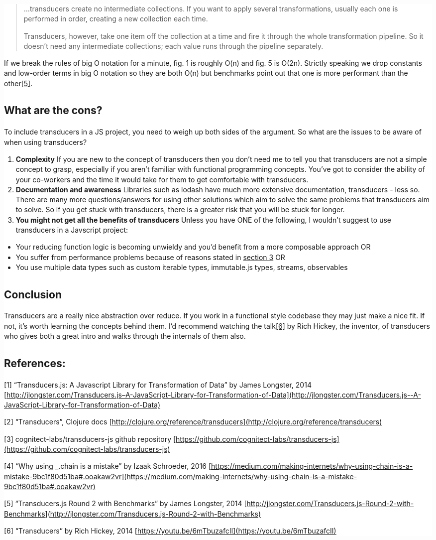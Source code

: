 > …transducers create no intermediate collections. If you want to apply several transformations, usually each one is performed in order, creating a new collection each time.
>
> Transducers, however, take one item off the collection at a time and fire it through the whole transformation pipeline. So it doesn’t need any intermediate collections; each value runs through the pipeline separately.

If we break the rules of big O notation for a minute, fig. 1 is roughly O(n) and fig. 5 is O(2n). Strictly speaking we drop constants and low-order terms in big O notation so they are both O(n) but benchmarks point out that one is more performant than the other[\[5\]](#ref8234).

## What are the cons?

To include transducers in a JS project, you need to weigh up both sides of the argument. So what are the issues to be aware of when using transducers?

1.  **Complexity** If you are new to the concept of transducers then you don’t need me to tell you that transducers are not a simple concept to grasp, especially if you aren’t familiar with functional programming concepts. You’ve got to consider the ability of your co-workers and the time it would take for them to get comfortable with transducers.
2.  **Documentation and awareness** Libraries such as lodash have much more extensive documentation, transducers - less so. There are many more questions/answers for using other solutions which aim to solve the same problems that transducers aim to solve. So if you get stuck with transducers, there is a greater risk that you will be stuck for longer.
3.  **You might not get all the benefits of transducers** Unless you have ONE of the following, I wouldn’t suggest to use transducers in a Javscript project:

- Your reducing function logic is becoming unwieldy and you’d benefit from a more composable approach OR
- You suffer from performance problems because of reasons stated in [section 3](#performant) OR
- You use multiple data types such as custom iterable types, immutable.js types, streams, observables

## Conclusion

Transducers are a really nice abstraction over reduce. If you work in a functional style codebase they may just make a nice fit. If not, it’s worth learning the concepts behind them. I’d recommend watching the talk[\[6\]](#ref2341) by Rich Hickey, the inventor, of transducers who gives both a great intro and walks through the internals of them also.

## References:

\[1\] “Transducers.js: A Javascript Library for Transformation of Data” by James Longster, 2014 [http://jlongster.com/Transducers.js–A-JavaScript-Library-for-Transformation-of-Data](http://jlongster.com/Transducers.js--A-JavaScript-Library-for-Transformation-of-Data)

\[2\] “Transducers”, Clojure docs [http://clojure.org/reference/transducers](http://clojure.org/reference/transducers)

\[3\] cognitect-labs/transducers-js github repository [https://github.com/cognitect-labs/transducers-js](https://github.com/cognitect-labs/transducers-js)

\[4\] “Why using \_.chain is a mistake” by Izaak Schroeder, 2016 [https://medium.com/making-internets/why-using-chain-is-a-mistake-9bc1f80d51ba#.ooakaw2vr](https://medium.com/making-internets/why-using-chain-is-a-mistake-9bc1f80d51ba#.ooakaw2vr)

\[5\] “Transducers.js Round 2 with Benchmarks” by James Longster, 2014 [http://jlongster.com/Transducers.js-Round-2-with-Benchmarks](http://jlongster.com/Transducers.js-Round-2-with-Benchmarks)

\[6\] “Transducers” by Rich Hickey, 2014 [https://youtu.be/6mTbuzafcII](https://youtu.be/6mTbuzafcII)
